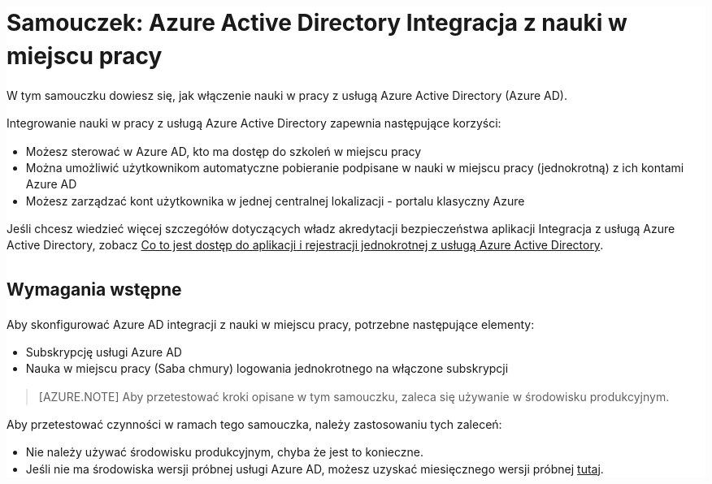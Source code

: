 <properties
    pageTitle="Samouczek: Azure Active Directory Integracja z nauki w miejscu pracy | Microsoft Azure"
    description="Dowiedz się, jak skonfigurować rejestracji jednokrotnej między usługi Azure Active Directory i szkoleń w miejscu pracy."
    services="active-directory"
    documentationCenter=""
    authors="jeevansd"
    manager="femila"
    editor=""/>

<tags
    ms.service="active-directory"
    ms.workload="identity"
    ms.tgt_pltfrm="na"
    ms.devlang="na"
    ms.topic="article"
    ms.date="09/29/2016"
    ms.author="jeedes"/>


# <a name="tutorial-azure-active-directory-integration-with-learning-at-work"></a>Samouczek: Azure Active Directory Integracja z nauki w miejscu pracy

W tym samouczku dowiesz się, jak włączenie nauki w pracy z usługą Azure Active Directory (Azure AD).

Integrowanie nauki w pracy z usługą Azure Active Directory zapewnia następujące korzyści:

- Możesz sterować w Azure AD, kto ma dostęp do szkoleń w miejscu pracy
- Można umożliwić użytkownikom automatyczne pobieranie podpisane w nauki w miejscu pracy (jednokrotną) z ich kontami Azure AD
- Możesz zarządzać kont użytkownika w jednej centralnej lokalizacji - portalu klasyczny Azure

Jeśli chcesz wiedzieć więcej szczegółów dotyczących władz akredytacji bezpieczeństwa aplikacji Integracja z usługą Azure Active Directory, zobacz [Co to jest dostęp do aplikacji i rejestracji jednokrotnej z usługą Azure Active Directory](active-directory-appssoaccess-whatis.md).

## <a name="prerequisites"></a>Wymagania wstępne

Aby skonfigurować Azure AD integracji z nauki w miejscu pracy, potrzebne następujące elementy:

- Subskrypcję usługi Azure AD
- Nauka w miejscu pracy (Saba chmury) logowania jednokrotnego na włączone subskrypcji


> [AZURE.NOTE] Aby przetestować kroki opisane w tym samouczku, zaleca się używanie w środowisku produkcyjnym.


Aby przetestować czynności w ramach tego samouczka, należy zastosowaniu tych zaleceń:

- Nie należy używać środowisku produkcyjnym, chyba że jest to konieczne.
- Jeśli nie ma środowiska wersji próbnej usługi Azure AD, możesz uzyskać miesięcznego wersji próbnej [tutaj](https://azure.microsoft.com/pricing/free-trial/).


[1]: ./media/active-directory-saas-learning-at-work-tutorial/tutorial_general_01.png
[2]: ./media/active-directory-saas-learning-at-work-tutorial/tutorial_general_02.png
[3]: ./media/active-directory-saas-learning-at-work-tutorial/tutorial_general_03.png
[4]: ./media/active-directory-saas-learning-at-work-tutorial/tutorial_general_04.png
[6]: ./media/active-directory-saas-learning-at-work-tutorial/tutorial_general_05.png
[10]: ./media/active-directory-saas-learning-at-work-tutorial/tutorial_general_06.png
[11]: ./media/active-directory-saas-learning-at-work-tutorial/tutorial_general_07.png
[20]: ./media/active-directory-saas-learning-at-work-tutorial/tutorial_general_100.png
[200]: ./media/active-directory-saas-learning-at-work-tutorial/tutorial_general_200.png
[201]: ./media/active-directory-saas-learning-at-work-tutorial/tutorial_general_201.png
[203]: ./media/active-directory-saas-learning-at-work-tutorial/tutorial_general_203.png
[204]: ./media/active-directory-saas-learning-at-work-tutorial/tutorial_general_204.png
[205]: ./media/active-directory-saas-learning-at-work-tutorial/tutorial_general_205.png